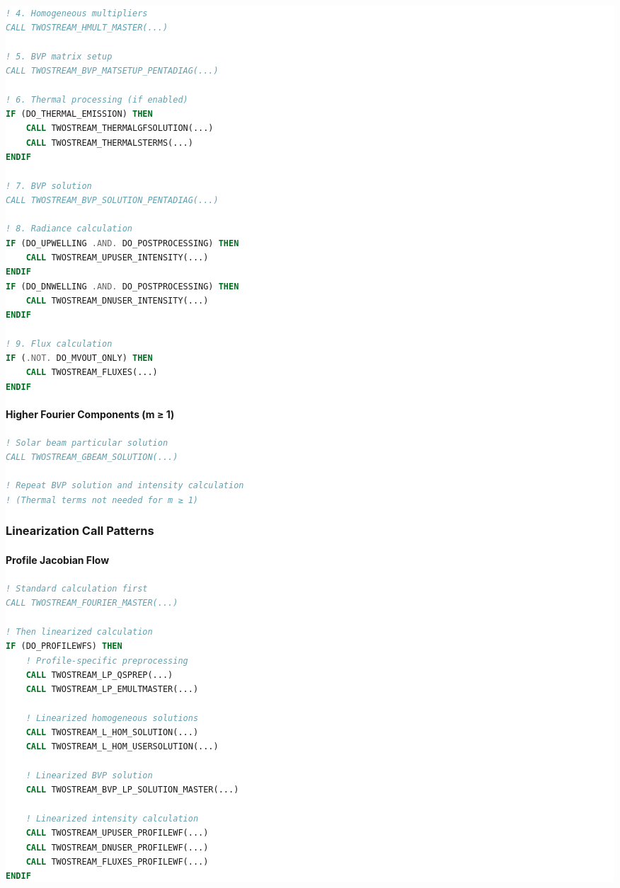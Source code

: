 ```fortran
! 4. Homogeneous multipliers
CALL TWOSTREAM_HMULT_MASTER(...)

! 5. BVP matrix setup
CALL TWOSTREAM_BVP_MATSETUP_PENTADIAG(...)

! 6. Thermal processing (if enabled)
IF (DO_THERMAL_EMISSION) THEN
    CALL TWOSTREAM_THERMALGFSOLUTION(...)
    CALL TWOSTREAM_THERMALSTERMS(...)
ENDIF

! 7. BVP solution
CALL TWOSTREAM_BVP_SOLUTION_PENTADIAG(...)

! 8. Radiance calculation
IF (DO_UPWELLING .AND. DO_POSTPROCESSING) THEN
    CALL TWOSTREAM_UPUSER_INTENSITY(...)
ENDIF
IF (DO_DNWELLING .AND. DO_POSTPROCESSING) THEN  
    CALL TWOSTREAM_DNUSER_INTENSITY(...)
ENDIF

! 9. Flux calculation
IF (.NOT. DO_MVOUT_ONLY) THEN
    CALL TWOSTREAM_FLUXES(...)
ENDIF
```

#### Higher Fourier Components (m ≥ 1)
```fortran
! Solar beam particular solution
CALL TWOSTREAM_GBEAM_SOLUTION(...)

! Repeat BVP solution and intensity calculation
! (Thermal terms not needed for m ≥ 1)
```

### Linearization Call Patterns

#### Profile Jacobian Flow
```fortran
! Standard calculation first
CALL TWOSTREAM_FOURIER_MASTER(...)

! Then linearized calculation
IF (DO_PROFILEWFS) THEN
    ! Profile-specific preprocessing
    CALL TWOSTREAM_LP_QSPREP(...)
    CALL TWOSTREAM_LP_EMULTMASTER(...)
    
    ! Linearized homogeneous solutions
    CALL TWOSTREAM_L_HOM_SOLUTION(...)
    CALL TWOSTREAM_L_HOM_USERSOLUTION(...)
    
    ! Linearized BVP solution
    CALL TWOSTREAM_BVP_LP_SOLUTION_MASTER(...)
    
    ! Linearized intensity calculation
    CALL TWOSTREAM_UPUSER_PROFILEWF(...)
    CALL TWOSTREAM_DNUSER_PROFILEWF(...)
    CALL TWOSTREAM_FLUXES_PROFILEWF(...)
ENDIF
```